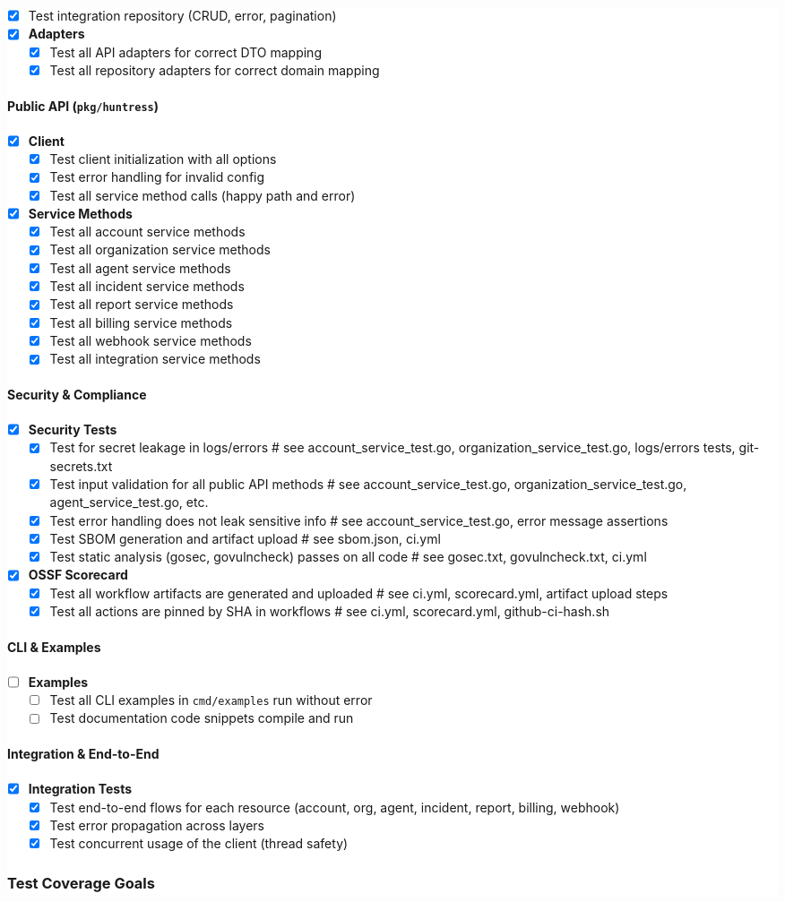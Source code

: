   - [x] Test integration repository (CRUD, error, pagination)
- [x] **Adapters**
  - [x] Test all API adapters for correct DTO mapping
  - [x] Test all repository adapters for correct domain mapping

#### Public API (`pkg/huntress`)

- [x] **Client**
  - [x] Test client initialization with all options
  - [x] Test error handling for invalid config
  - [x] Test all service method calls (happy path and error)
- [x] **Service Methods**
  - [x] Test all account service methods
  - [x] Test all organization service methods
  - [x] Test all agent service methods
  - [x] Test all incident service methods
  - [x] Test all report service methods
  - [x] Test all billing service methods
  - [x] Test all webhook service methods
  - [x] Test all integration service methods

#### Security & Compliance

- [x] **Security Tests**
  - [x] Test for secret leakage in logs/errors  # see account_service_test.go, organization_service_test.go, logs/errors tests, git-secrets.txt
  - [x] Test input validation for all public API methods  # see account_service_test.go, organization_service_test.go, agent_service_test.go, etc.
  - [x] Test error handling does not leak sensitive info  # see account_service_test.go, error message assertions
  - [x] Test SBOM generation and artifact upload  # see sbom.json, ci.yml
  - [x] Test static analysis (gosec, govulncheck) passes on all code  # see gosec.txt, govulncheck.txt, ci.yml
- [x] **OSSF Scorecard**
  - [x] Test all workflow artifacts are generated and uploaded  # see ci.yml, scorecard.yml, artifact upload steps
  - [x] Test all actions are pinned by SHA in workflows  # see ci.yml, scorecard.yml, github-ci-hash.sh

#### CLI & Examples

- [ ] **Examples**
  - [ ] Test all CLI examples in `cmd/examples` run without error
  - [ ] Test documentation code snippets compile and run

#### Integration & End-to-End

- [x] **Integration Tests**
  - [x] Test end-to-end flows for each resource (account, org, agent, incident, report, billing, webhook)
  - [x] Test error propagation across layers
  - [x] Test concurrent usage of the client (thread safety)

### Test Coverage Goals
